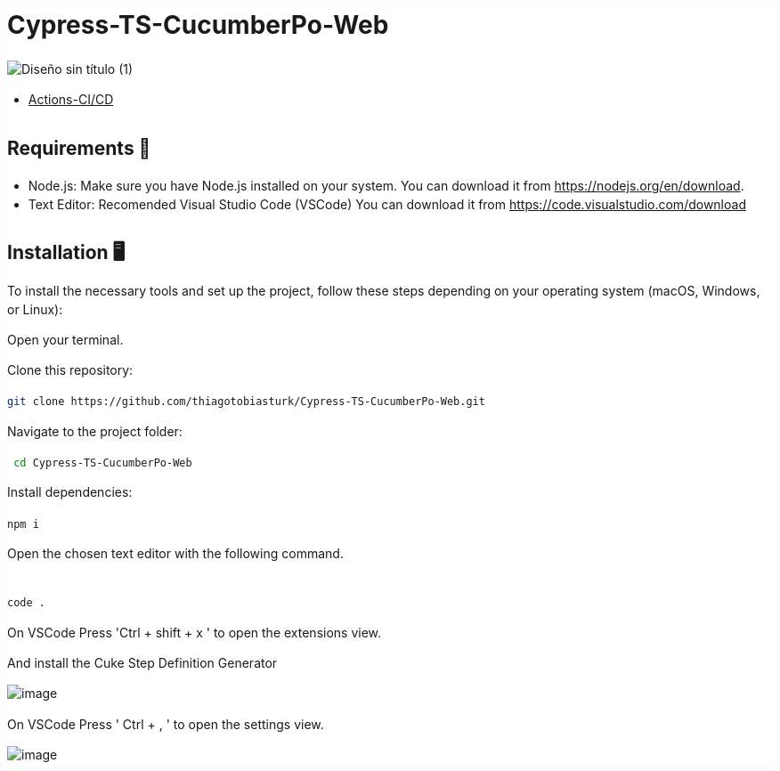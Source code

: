 # Cypress-TS-CucumberPo-Web

![Diseño sin título (1)](https://github.com/user-attachments/assets/6ee66bcc-bd11-49b0-bc43-d082e2703d79)


- [Actions-CI/CD](./ACTIONS.md)

## Requirements  🧾 

- Node.js: Make sure you have Node.js installed on your system. You can download it from https://nodejs.org/en/download.
- Text Editor: Recomended Visual Studio Code (VSCode) You can download it from https://code.visualstudio.com/download


## Installation   🖥️

To install the necessary tools and set up the project, follow these steps depending on your operating system (macOS, Windows, or Linux):

Open your terminal.

Clone this repository:

```bash
git clone https://github.com/thiagotobiasturk/Cypress-TS-CucumberPo-Web.git 
```
Navigate to the project folder:

```bash
 cd Cypress-TS-CucumberPo-Web
```
Install dependencies:

```bash
npm i
```

Open the chosen text editor with the following command.

```bash

code .

```
On VSCode Press 'Ctrl + shift +  x ' to open the extensions view.

And install the Cuke Step Definition Generator

![image](https://github.com/user-attachments/assets/8770598b-d3e8-4339-b601-f7cd42b10129)


On VSCode Press ' Ctrl + , ' to open the settings view.

![image](https://github.com/user-attachments/assets/fc742eb5-e29f-4598-b26e-c1bd9fb54845)

